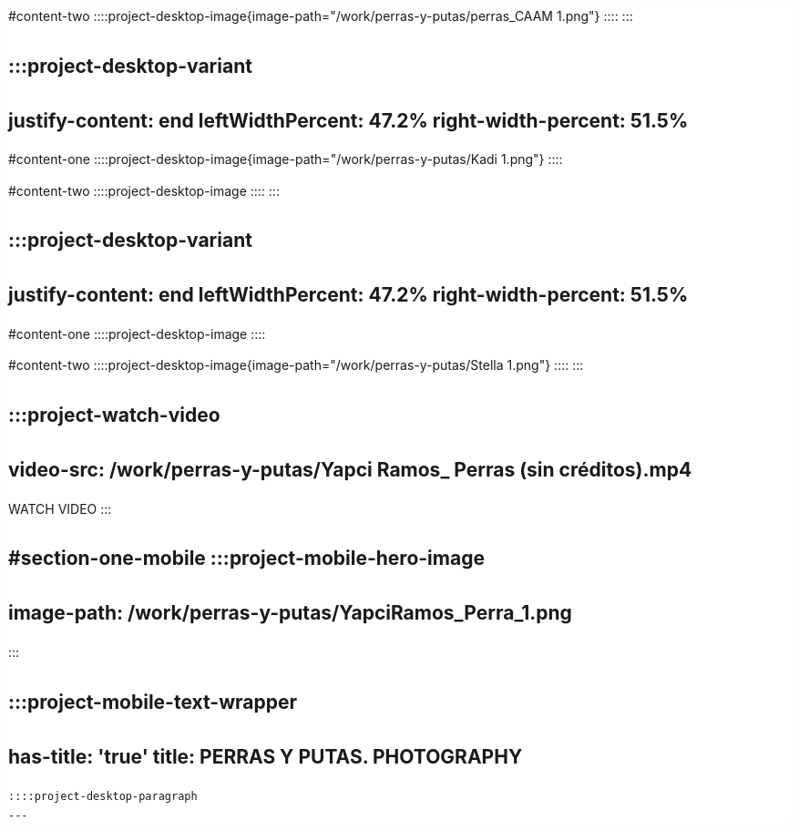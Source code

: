   #content-two
    ::::project-desktop-image{image-path="/work/perras-y-putas/perras_CAAM 1.png"}
    ::::
  :::

  :::project-desktop-variant
  ---
  justify-content: end
  leftWidthPercent: 47.2%
  right-width-percent: 51.5%
  ---
  #content-one
    ::::project-desktop-image{image-path="/work/perras-y-putas/Kadi 1.png"}
    ::::
  
  #content-two
    ::::project-desktop-image
    ::::
  :::

  :::project-desktop-variant
  ---
  justify-content: end
  leftWidthPercent: 47.2%
  right-width-percent: 51.5%
  ---
  #content-one
    ::::project-desktop-image
    ::::
  
  #content-two
    ::::project-desktop-image{image-path="/work/perras-y-putas/Stella 1.png"}
    ::::
  :::

  :::project-watch-video
  ---
  video-src: /work/perras-y-putas/Yapci Ramos_ Perras (sin créditos).mp4
  ---
  WATCH VIDEO
  :::

#section-one-mobile
  :::project-mobile-hero-image
  ---
  image-path: /work/perras-y-putas/YapciRamos_Perra_1.png
  ---
  :::

  :::project-mobile-text-wrapper
  ---
  has-title: 'true'
  title: PERRAS Y PUTAS. PHOTOGRAPHY
  ---
    ::::project-desktop-paragraph
    ---